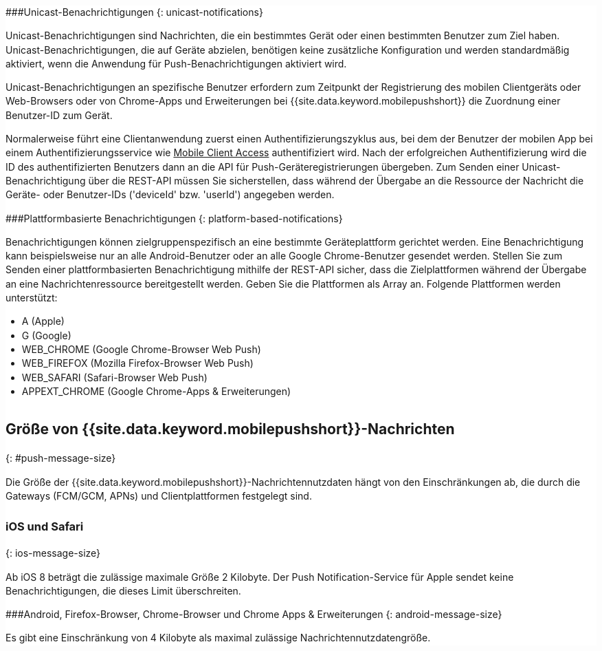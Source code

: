 ###Unicast-Benachrichtigungen
{: unicast-notifications}

Unicast-Benachrichtigungen sind Nachrichten, die ein bestimmtes Gerät oder einen bestimmten Benutzer zum Ziel haben. Unicast-Benachrichtigungen, die auf Geräte abzielen, benötigen keine zusätzliche Konfiguration und werden standardmäßig aktiviert, wenn die Anwendung für Push-Benachrichtigungen aktiviert wird.

Unicast-Benachrichtigungen an spezifische Benutzer erfordern zum Zeitpunkt der Registrierung des mobilen Clientgeräts oder Web-Browsers oder von Chrome-Apps und Erweiterungen bei {{site.data.keyword.mobilepushshort}} die Zuordnung einer Benutzer-ID zum Gerät.   

Normalerweise führt eine Clientanwendung zuerst einen Authentifizierungszyklus aus, bei dem der Benutzer der mobilen App bei einem Authentifizierungsservice wie [Mobile Client Access](docs/services/mobileaccess/index.html) authentifiziert wird. Nach der erfolgreichen Authentifizierung wird die ID des authentifizierten Benutzers dann an die API für Push-Geräteregistrierungen übergeben. 
Zum Senden einer Unicast-Benachrichtigung über die REST-API müssen Sie sicherstellen, dass während der Übergabe an die Ressource der Nachricht die Geräte- oder Benutzer-IDs ('deviceId' bzw. 'userId') angegeben werden.

###Plattformbasierte Benachrichtigungen
{: platform-based-notifications}

Benachrichtigungen können zielgruppenspezifisch an eine bestimmte Geräteplattform gerichtet werden. Eine Benachrichtigung kann beispielsweise nur an alle Android-Benutzer oder an alle Google Chrome-Benutzer gesendet werden. Stellen Sie zum Senden einer plattformbasierten Benachrichtigung mithilfe der REST-API sicher, dass die Zielplattformen während der Übergabe an eine Nachrichtenressource bereitgestellt werden. Geben Sie die Plattformen als Array an. Folgende Plattformen werden unterstützt:
* A (Apple)
* G (Google)
* WEB_CHROME (Google Chrome-Browser Web Push)
* WEB_FIREFOX (Mozilla Firefox-Browser Web Push)
* WEB_SAFARI (Safari-Browser Web Push)
* APPEXT_CHROME (Google Chrome-Apps & Erweiterungen)

## Größe von {{site.data.keyword.mobilepushshort}}-Nachrichten
{: #push-message-size}

Die Größe der {{site.data.keyword.mobilepushshort}}-Nachrichtennutzdaten hängt von den Einschränkungen ab, die durch die Gateways (FCM/GCM, APNs) und Clientplattformen festgelegt sind. 

### iOS und Safari
{: ios-message-size}

Ab iOS 8 beträgt die zulässige maximale Größe 2 Kilobyte. Der Push Notification-Service für Apple sendet keine Benachrichtigungen, die dieses Limit überschreiten.

###Android, Firefox-Browser, Chrome-Browser und Chrome Apps & Erweiterungen
{: android-message-size}

Es gibt eine Einschränkung von 4 Kilobyte als maximal zulässige Nachrichtennutzdatengröße.  
